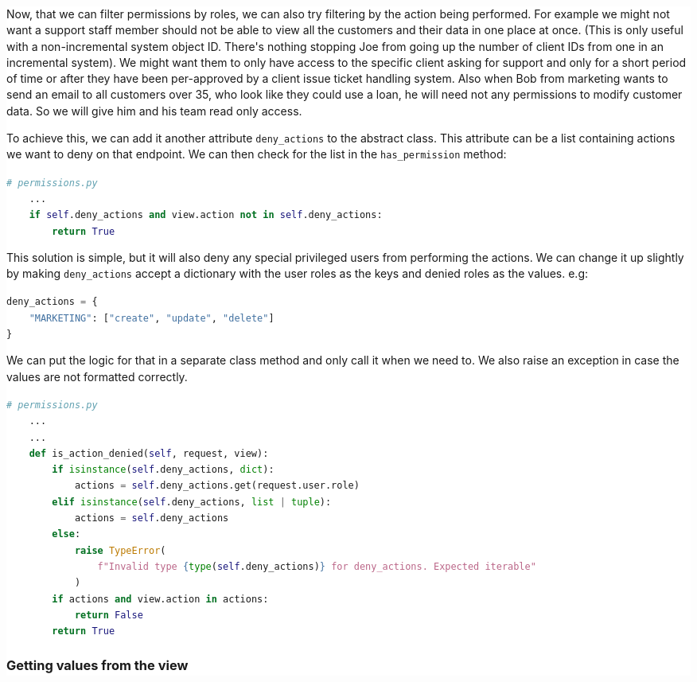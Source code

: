 Now, that we can filter permissions by roles, we can also try filtering by the action being performed. For example we might not want a support staff member should not be able to view all the customers and their data in one place at once. (This is only useful with a non-incremental system object ID. There's nothing stopping Joe from going up the number of client IDs from one in an incremental system). We might want them to only have access to the specific client asking for support and only for a short period of
time or after they have been per-approved by a client issue ticket handling system. Also when Bob from marketing wants to send an email to all customers over 35, who look like they could use a loan, he will need not any permissions to modify customer data. So we will give him and his team read only access.

To achieve this, we can add it another attribute `deny_actions` to the abstract class. This attribute can be a list containing actions we want to deny on that endpoint. We can then check for the list in the `has_permission` method:

```python
# permissions.py
    ...
    if self.deny_actions and view.action not in self.deny_actions:
        return True
```

This solution is simple, but it will also deny any special privileged users from performing the actions. We can change it up slightly by making `deny_actions` accept a dictionary with the user roles as the keys and denied roles as the values. e.g:

```python
deny_actions = {
    "MARKETING": ["create", "update", "delete"]
}
```

We can put the logic for that in a separate class method and only call it when we need to. We also raise an exception in case the values are not formatted correctly.

```python
# permissions.py
    ...
    ...
    def is_action_denied(self, request, view):
        if isinstance(self.deny_actions, dict):
            actions = self.deny_actions.get(request.user.role)
        elif isinstance(self.deny_actions, list | tuple):
            actions = self.deny_actions
        else:
            raise TypeError(
                f"Invalid type {type(self.deny_actions)} for deny_actions. Expected iterable"
            )
        if actions and view.action in actions:
            return False
        return True
```

### Getting values from the view
